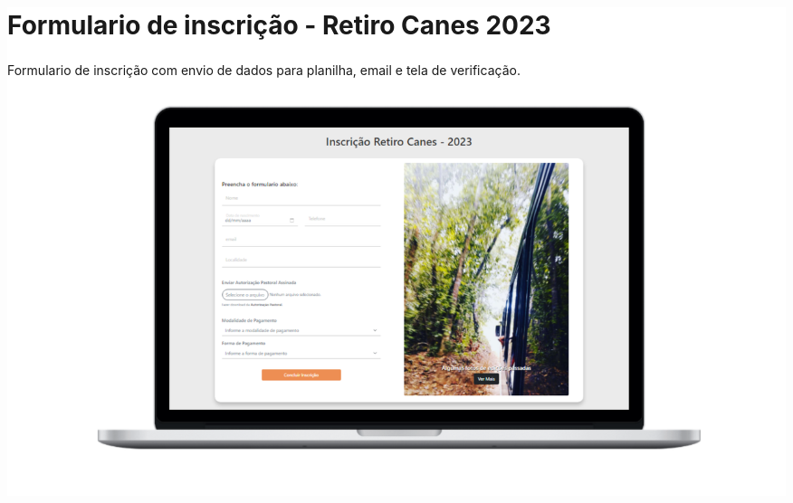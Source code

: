 
# Formulario de inscrição - Retiro Canes 2023

Formulario de inscrição com envio de dados para planilha, email e tela de verificação.

<p align="center">
    <img alt="desktop-print" src="./public/img/desktop-print.png" width="80%">
</p>
<br>
<p align="center">